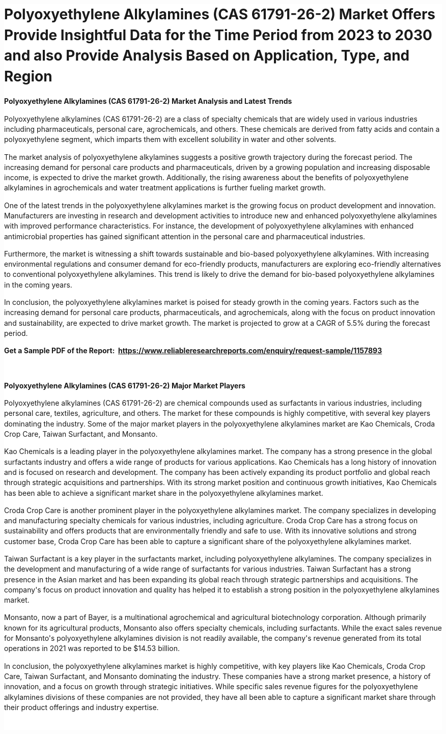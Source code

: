 <p><h1>Polyoxyethylene Alkylamines (CAS 61791-26-2) Market Offers Provide Insightful Data for the Time Period from 2023 to 2030 and also Provide Analysis Based on Application, Type, and Region</h1></p><p><strong>Polyoxyethylene Alkylamines (CAS 61791-26-2) Market Analysis and Latest Trends</strong></p>
<p><p>Polyoxyethylene alkylamines (CAS 61791-26-2) are a class of specialty chemicals that are widely used in various industries including pharmaceuticals, personal care, agrochemicals, and others. These chemicals are derived from fatty acids and contain a polyoxyethylene segment, which imparts them with excellent solubility in water and other solvents.</p><p>The market analysis of polyoxyethylene alkylamines suggests a positive growth trajectory during the forecast period. The increasing demand for personal care products and pharmaceuticals, driven by a growing population and increasing disposable income, is expected to drive the market growth. Additionally, the rising awareness about the benefits of polyoxyethylene alkylamines in agrochemicals and water treatment applications is further fueling market growth.</p><p>One of the latest trends in the polyoxyethylene alkylamines market is the growing focus on product development and innovation. Manufacturers are investing in research and development activities to introduce new and enhanced polyoxyethylene alkylamines with improved performance characteristics. For instance, the development of polyoxyethylene alkylamines with enhanced antimicrobial properties has gained significant attention in the personal care and pharmaceutical industries.</p><p>Furthermore, the market is witnessing a shift towards sustainable and bio-based polyoxyethylene alkylamines. With increasing environmental regulations and consumer demand for eco-friendly products, manufacturers are exploring eco-friendly alternatives to conventional polyoxyethylene alkylamines. This trend is likely to drive the demand for bio-based polyoxyethylene alkylamines in the coming years.</p><p>In conclusion, the polyoxyethylene alkylamines market is poised for steady growth in the coming years. Factors such as the increasing demand for personal care products, pharmaceuticals, and agrochemicals, along with the focus on product innovation and sustainability, are expected to drive market growth. The market is projected to grow at a CAGR of 5.5% during the forecast period.</p></p>
<p><strong>Get a Sample PDF of the Report:&nbsp; <a href="https://www.reliableresearchreports.com/enquiry/request-sample/1157893">https://www.reliableresearchreports.com/enquiry/request-sample/1157893</a></strong></p>
<p>&nbsp;</p>
<p><strong>Polyoxyethylene Alkylamines (CAS 61791-26-2) Major Market Players</strong></p>
<p><p>Polyoxyethylene alkylamines (CAS 61791-26-2) are chemical compounds used as surfactants in various industries, including personal care, textiles, agriculture, and others. The market for these compounds is highly competitive, with several key players dominating the industry. Some of the major market players in the polyoxyethylene alkylamines market are Kao Chemicals, Croda Crop Care, Taiwan Surfactant, and Monsanto.</p><p>Kao Chemicals is a leading player in the polyoxyethylene alkylamines market. The company has a strong presence in the global surfactants industry and offers a wide range of products for various applications. Kao Chemicals has a long history of innovation and is focused on research and development. The company has been actively expanding its product portfolio and global reach through strategic acquisitions and partnerships. With its strong market position and continuous growth initiatives, Kao Chemicals has been able to achieve a significant market share in the polyoxyethylene alkylamines market.</p><p>Croda Crop Care is another prominent player in the polyoxyethylene alkylamines market. The company specializes in developing and manufacturing specialty chemicals for various industries, including agriculture. Croda Crop Care has a strong focus on sustainability and offers products that are environmentally friendly and safe to use. With its innovative solutions and strong customer base, Croda Crop Care has been able to capture a significant share of the polyoxyethylene alkylamines market.</p><p>Taiwan Surfactant is a key player in the surfactants market, including polyoxyethylene alkylamines. The company specializes in the development and manufacturing of a wide range of surfactants for various industries. Taiwan Surfactant has a strong presence in the Asian market and has been expanding its global reach through strategic partnerships and acquisitions. The company's focus on product innovation and quality has helped it to establish a strong position in the polyoxyethylene alkylamines market.</p><p>Monsanto, now a part of Bayer, is a multinational agrochemical and agricultural biotechnology corporation. Although primarily known for its agricultural products, Monsanto also offers specialty chemicals, including surfactants. While the exact sales revenue for Monsanto's polyoxyethylene alkylamines division is not readily available, the company's revenue generated from its total operations in 2021 was reported to be $14.53 billion.</p><p>In conclusion, the polyoxyethylene alkylamines market is highly competitive, with key players like Kao Chemicals, Croda Crop Care, Taiwan Surfactant, and Monsanto dominating the industry. These companies have a strong market presence, a history of innovation, and a focus on growth through strategic initiatives. While specific sales revenue figures for the polyoxyethylene alkylamines divisions of these companies are not provided, they have all been able to capture a significant market share through their product offerings and industry expertise.</p></p>
<p>&nbsp;</p>